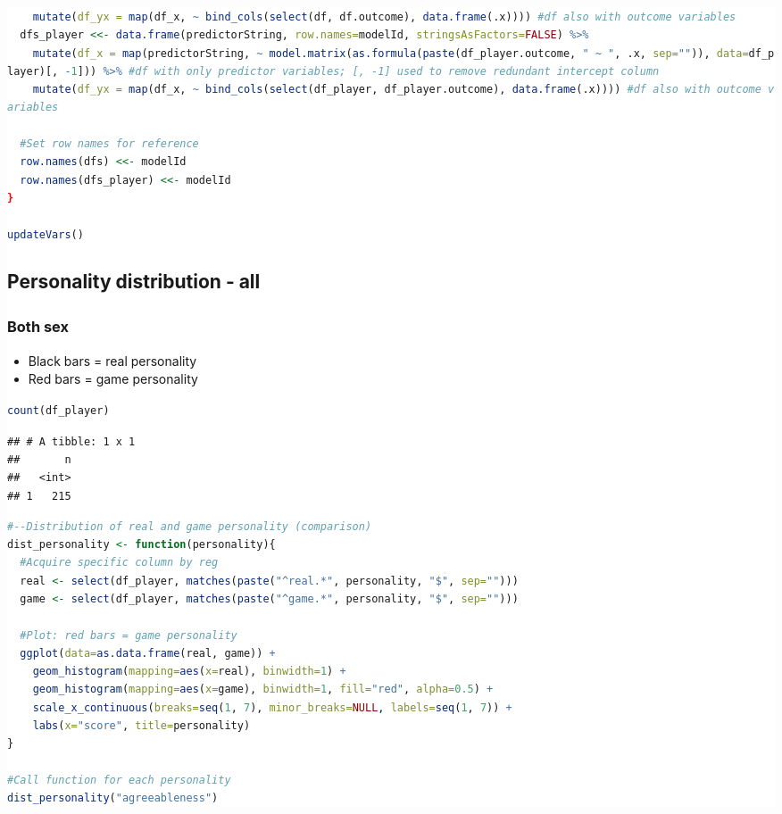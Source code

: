 ``` r
    mutate(df_yx = map(df_x, ~ bind_cols(select(df, df.outcome), data.frame(.x)))) #df also with outcome variables
  dfs_player <<- data.frame(predictorString, row.names=modelId, stringsAsFactors=FALSE) %>%
    mutate(df_x = map(predictorString, ~ model.matrix(as.formula(paste(df_player.outcome, " ~ ", .x, sep="")), data=df_player)[, -1])) %>% #df with only predictor variables; [, -1] used to remove redundant intercept column
    mutate(df_yx = map(df_x, ~ bind_cols(select(df_player, df_player.outcome), data.frame(.x)))) #df also with outcome variables
  
  #Set row names for reference
  row.names(dfs) <<- modelId
  row.names(dfs_player) <<- modelId
}

updateVars()
```

Personality distribution - all
------------------------------

### Both sex

-   Black bars = real personality
-   Red bars = game personality

``` r
count(df_player)
```

    ## # A tibble: 1 x 1
    ##       n
    ##   <int>
    ## 1   215

``` r
#--Distribution of real and game personality (comparison)
dist_personality <- function(personality){
  #Acquire specific column by reg
  real <- select(df_player, matches(paste("^real.*", personality, "$", sep="")))
  game <- select(df_player, matches(paste("^game.*", personality, "$", sep="")))
  
  #Plot: red bars = game personality
  ggplot(data=as.data.frame(real, game)) +
    geom_histogram(mapping=aes(x=real), binwidth=1) +
    geom_histogram(mapping=aes(x=game), binwidth=1, fill="red", alpha=0.5) +
    scale_x_continuous(breaks=seq(1, 7), minor_breaks=NULL, labels=seq(1, 7)) +
    labs(x="score", title=personality)
}

#Call function for each personality
dist_personality("agreeableness")
```
